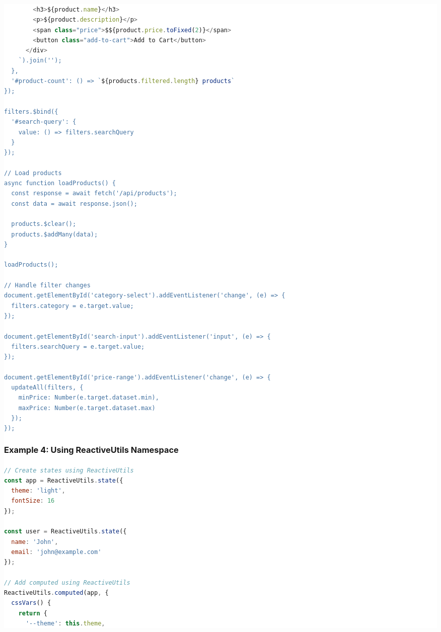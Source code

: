 ```javascript
        <h3>${product.name}</h3>
        <p>${product.description}</p>
        <span class="price">$${product.price.toFixed(2)}</span>
        <button class="add-to-cart">Add to Cart</button>
      </div>
    `).join('');
  },
  '#product-count': () => `${products.filtered.length} products`
});

filters.$bind({
  '#search-query': {
    value: () => filters.searchQuery
  }
});

// Load products
async function loadProducts() {
  const response = await fetch('/api/products');
  const data = await response.json();
  
  products.$clear();
  products.$addMany(data);
}

loadProducts();

// Handle filter changes
document.getElementById('category-select').addEventListener('change', (e) => {
  filters.category = e.target.value;
});

document.getElementById('search-input').addEventListener('input', (e) => {
  filters.searchQuery = e.target.value;
});

document.getElementById('price-range').addEventListener('change', (e) => {
  updateAll(filters, {
    minPrice: Number(e.target.dataset.min),
    maxPrice: Number(e.target.dataset.max)
  });
});
```

### Example 4: Using ReactiveUtils Namespace

```javascript
// Create states using ReactiveUtils
const app = ReactiveUtils.state({
  theme: 'light',
  fontSize: 16
});

const user = ReactiveUtils.state({
  name: 'John',
  email: 'john@example.com'
});

// Add computed using ReactiveUtils
ReactiveUtils.computed(app, {
  cssVars() {
    return {
      '--theme': this.theme,
```